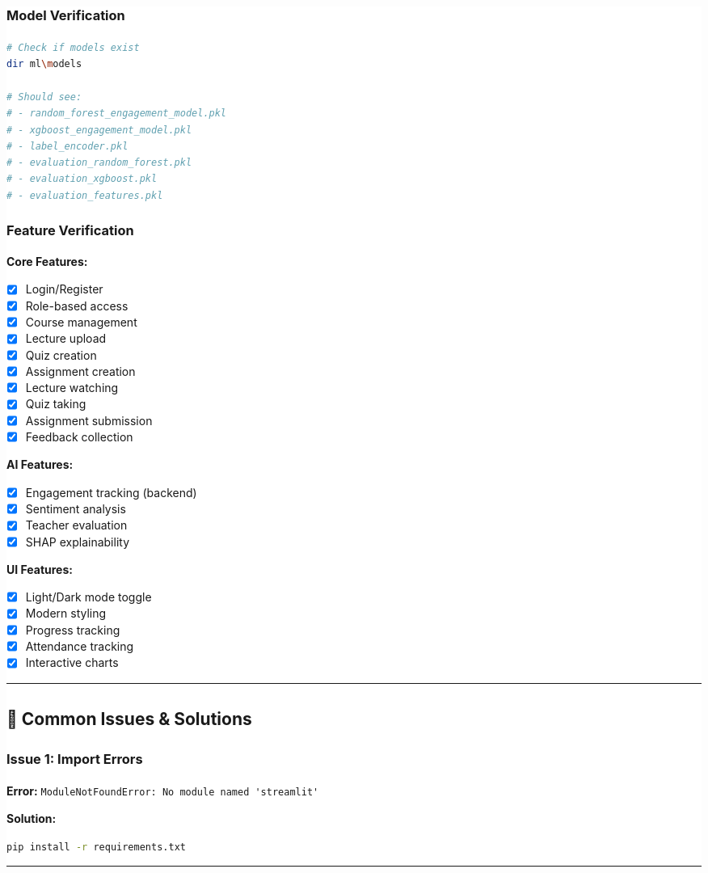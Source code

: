 ### **Model Verification**

```bash
# Check if models exist
dir ml\models

# Should see:
# - random_forest_engagement_model.pkl
# - xgboost_engagement_model.pkl
# - label_encoder.pkl
# - evaluation_random_forest.pkl
# - evaluation_xgboost.pkl
# - evaluation_features.pkl
```

### **Feature Verification**

**Core Features:**
- [x] Login/Register
- [x] Role-based access
- [x] Course management
- [x] Lecture upload
- [x] Quiz creation
- [x] Assignment creation
- [x] Lecture watching
- [x] Quiz taking
- [x] Assignment submission
- [x] Feedback collection

**AI Features:**
- [x] Engagement tracking (backend)
- [x] Sentiment analysis
- [x] Teacher evaluation
- [x] SHAP explainability

**UI Features:**
- [x] Light/Dark mode toggle
- [x] Modern styling
- [x] Progress tracking
- [x] Attendance tracking
- [x] Interactive charts

---

## 🐛 Common Issues & Solutions

### **Issue 1: Import Errors**

**Error:** `ModuleNotFoundError: No module named 'streamlit'`

**Solution:**
```bash
pip install -r requirements.txt
```

---
